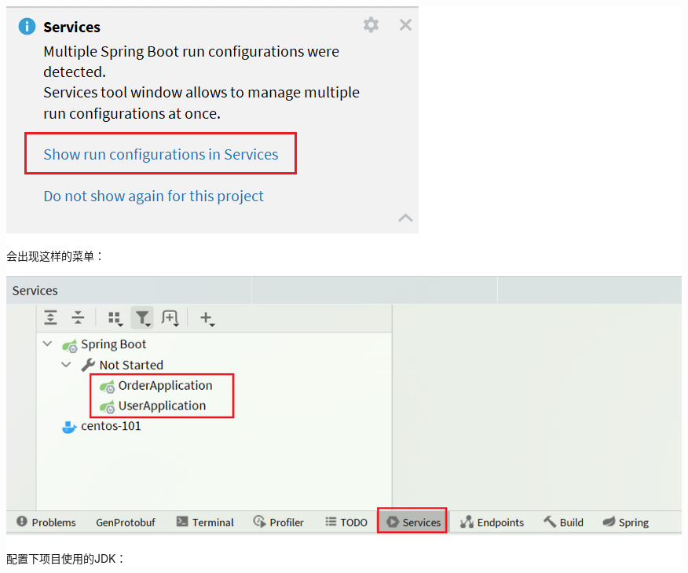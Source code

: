 ![image-20210713212336185](MD图片/SpringCloud笔记备忘.assets/image-20210713212336185.png)

会出现这样的菜单：

![image-20210713212513324](MD图片/SpringCloud笔记备忘.assets/image-20210713212513324.png)



配置下项目使用的JDK：

